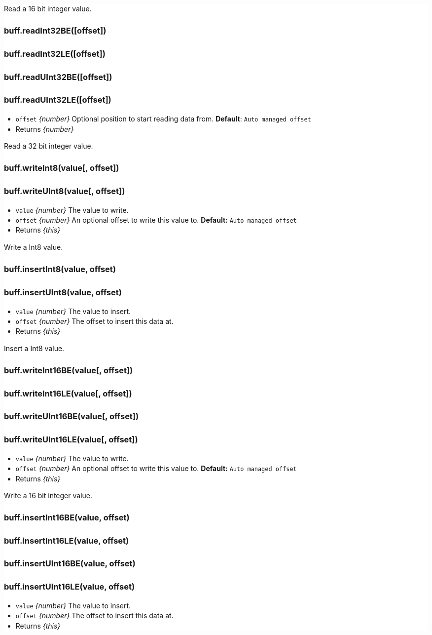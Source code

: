 Read a 16 bit integer value.

### buff.readInt32BE([offset])
### buff.readInt32LE([offset])
### buff.readUInt32BE([offset])
### buff.readUInt32LE([offset])
- ```offset``` *{number}* Optional position to start reading data from. **Default**: ```Auto managed offset```
- Returns *{number}*

Read a 32 bit integer value.


### buff.writeInt8(value[, offset])
### buff.writeUInt8(value[, offset])
- ```value``` *{number}* The value to write.
- ```offset``` *{number}* An optional offset to write this value to. **Default:** ```Auto managed offset```
- Returns *{this}*

Write a Int8 value.

### buff.insertInt8(value, offset)
### buff.insertUInt8(value, offset)
- ```value``` *{number}* The value to insert.
- ```offset``` *{number}* The offset to insert this data at.
- Returns *{this}*

Insert a Int8 value.


### buff.writeInt16BE(value[, offset])
### buff.writeInt16LE(value[, offset])
### buff.writeUInt16BE(value[, offset])
### buff.writeUInt16LE(value[, offset])
- ```value``` *{number}* The value to write.
- ```offset``` *{number}* An optional offset to write this value to. **Default:** ```Auto managed offset```
- Returns *{this}*

Write a 16 bit integer value.

### buff.insertInt16BE(value, offset)
### buff.insertInt16LE(value, offset)
### buff.insertUInt16BE(value, offset)
### buff.insertUInt16LE(value, offset)
- ```value``` *{number}* The value to insert.
- ```offset``` *{number}* The offset to insert this data at.
- Returns *{this}*
